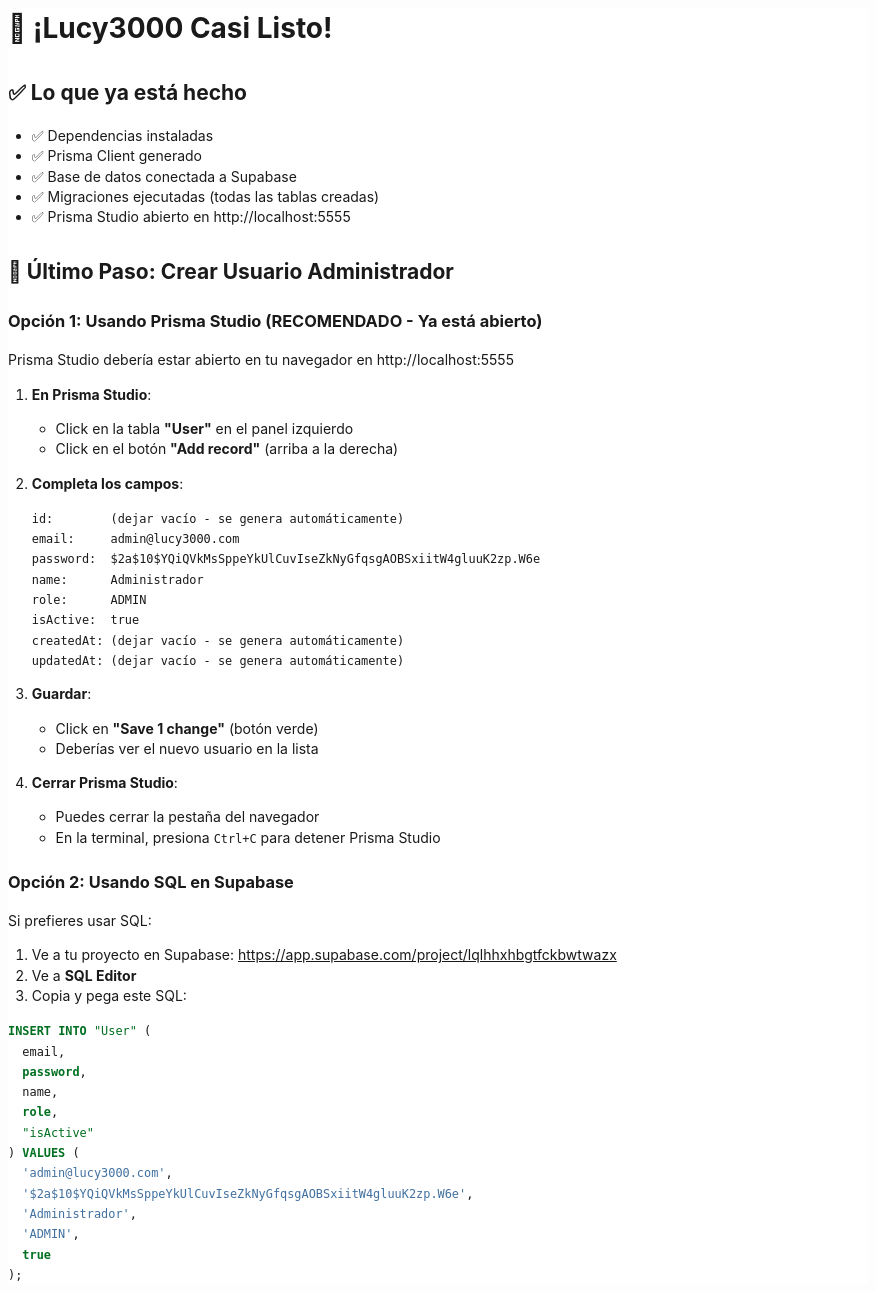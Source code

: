 # 🎉 ¡Lucy3000 Casi Listo!

## ✅ Lo que ya está hecho

- ✅ Dependencias instaladas
- ✅ Prisma Client generado
- ✅ Base de datos conectada a Supabase
- ✅ Migraciones ejecutadas (todas las tablas creadas)
- ✅ Prisma Studio abierto en http://localhost:5555

## 📝 Último Paso: Crear Usuario Administrador

### Opción 1: Usando Prisma Studio (RECOMENDADO - Ya está abierto)

Prisma Studio debería estar abierto en tu navegador en http://localhost:5555

1. **En Prisma Studio**:
   - Click en la tabla **"User"** en el panel izquierdo
   - Click en el botón **"Add record"** (arriba a la derecha)

2. **Completa los campos**:
   ```
   id:        (dejar vacío - se genera automáticamente)
   email:     admin@lucy3000.com
   password:  $2a$10$YQiQVkMsSppeYkUlCuvIseZkNyGfqsgAOBSxiitW4gluuK2zp.W6e
   name:      Administrador
   role:      ADMIN
   isActive:  true
   createdAt: (dejar vacío - se genera automáticamente)
   updatedAt: (dejar vacío - se genera automáticamente)
   ```

3. **Guardar**:
   - Click en **"Save 1 change"** (botón verde)
   - Deberías ver el nuevo usuario en la lista

4. **Cerrar Prisma Studio**:
   - Puedes cerrar la pestaña del navegador
   - En la terminal, presiona `Ctrl+C` para detener Prisma Studio

### Opción 2: Usando SQL en Supabase

Si prefieres usar SQL:

1. Ve a tu proyecto en Supabase: https://app.supabase.com/project/lqlhhxhbgtfckbwtwazx
2. Ve a **SQL Editor**
3. Copia y pega este SQL:

```sql
INSERT INTO "User" (
  email,
  password,
  name,
  role,
  "isActive"
) VALUES (
  'admin@lucy3000.com',
  '$2a$10$YQiQVkMsSppeYkUlCuvIseZkNyGfqsgAOBSxiitW4gluuK2zp.W6e',
  'Administrador',
  'ADMIN',
  true
);
```
